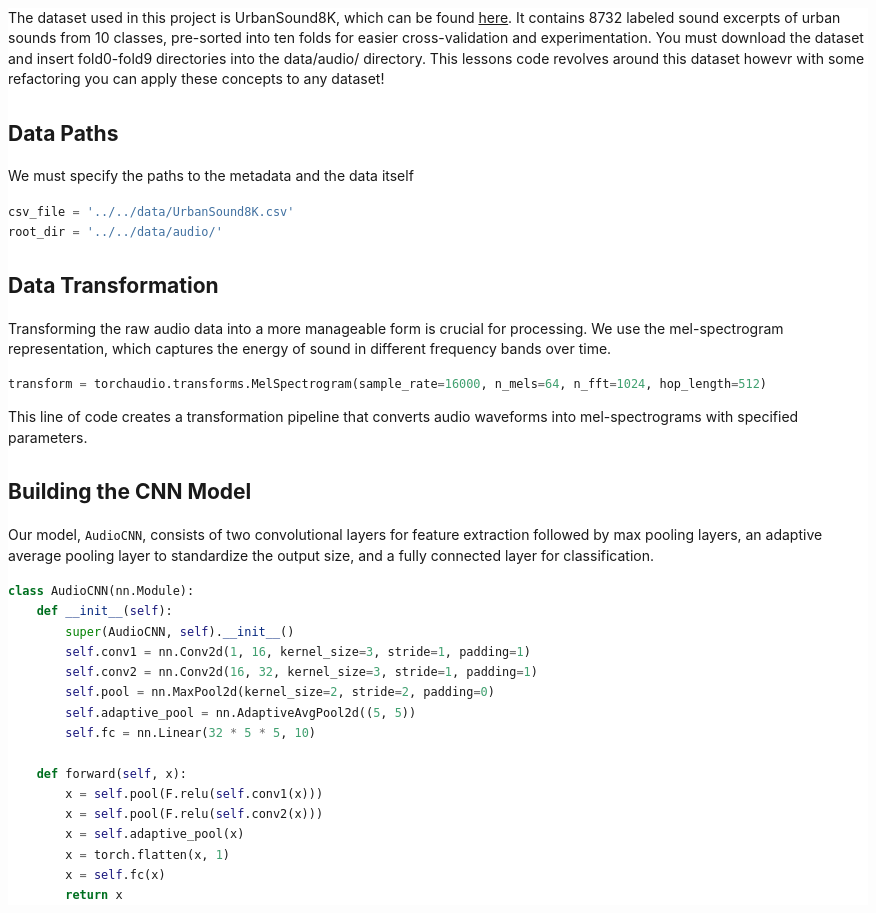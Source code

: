 The dataset used in this project is UrbanSound8K, which can be found [here](https://urbansounddataset.weebly.com/urbansound8k.html). It contains 8732 labeled sound excerpts of urban sounds from 10 classes, pre-sorted into ten folds for easier cross-validation and experimentation. You must download the dataset and insert fold0-fold9 directories into the data/audio/ directory. This lessons code revolves around this dataset howevr with some refactoring you can apply these concepts to any dataset!

## Data Paths

We must specify the paths to the metadata and the data itself

```py
csv_file = '../../data/UrbanSound8K.csv'
root_dir = '../../data/audio/'
```

## Data Transformation

Transforming the raw audio data into a more manageable form is crucial for processing. We use the mel-spectrogram representation, which captures the energy of sound in different frequency bands over time.

```py
transform = torchaudio.transforms.MelSpectrogram(sample_rate=16000, n_mels=64, n_fft=1024, hop_length=512)
```

This line of code creates a transformation pipeline that converts audio waveforms into mel-spectrograms with specified parameters.

## Building the CNN Model

Our model, `AudioCNN`, consists of two convolutional layers for feature extraction followed by max pooling layers, an adaptive average pooling layer to standardize the output size, and a fully connected layer for classification.

```python
class AudioCNN(nn.Module):
    def __init__(self):
        super(AudioCNN, self).__init__()
        self.conv1 = nn.Conv2d(1, 16, kernel_size=3, stride=1, padding=1)
        self.conv2 = nn.Conv2d(16, 32, kernel_size=3, stride=1, padding=1)
        self.pool = nn.MaxPool2d(kernel_size=2, stride=2, padding=0)
        self.adaptive_pool = nn.AdaptiveAvgPool2d((5, 5))
        self.fc = nn.Linear(32 * 5 * 5, 10)

    def forward(self, x):
        x = self.pool(F.relu(self.conv1(x)))
        x = self.pool(F.relu(self.conv2(x)))
        x = self.adaptive_pool(x)
        x = torch.flatten(x, 1)
        x = self.fc(x)
        return x
```
